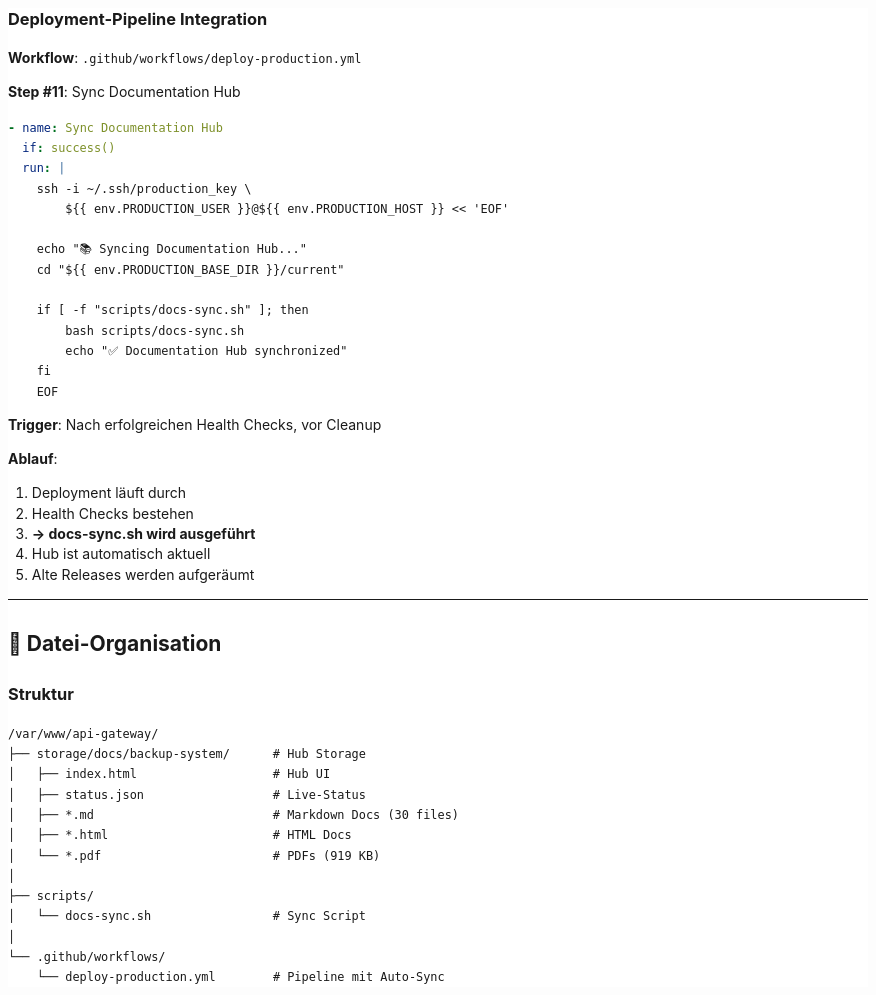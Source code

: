 ```
```

### Deployment-Pipeline Integration

**Workflow**: `.github/workflows/deploy-production.yml`

**Step #11**: Sync Documentation Hub

```yaml
- name: Sync Documentation Hub
  if: success()
  run: |
    ssh -i ~/.ssh/production_key \
        ${{ env.PRODUCTION_USER }}@${{ env.PRODUCTION_HOST }} << 'EOF'

    echo "📚 Syncing Documentation Hub..."
    cd "${{ env.PRODUCTION_BASE_DIR }}/current"

    if [ -f "scripts/docs-sync.sh" ]; then
        bash scripts/docs-sync.sh
        echo "✅ Documentation Hub synchronized"
    fi
    EOF
```

**Trigger**: Nach erfolgreichen Health Checks, vor Cleanup

**Ablauf**:
1. Deployment läuft durch
2. Health Checks bestehen
3. **→ docs-sync.sh wird ausgeführt**
4. Hub ist automatisch aktuell
5. Alte Releases werden aufgeräumt

---

## 📁 Datei-Organisation

### Struktur

```
/var/www/api-gateway/
├── storage/docs/backup-system/      # Hub Storage
│   ├── index.html                   # Hub UI
│   ├── status.json                  # Live-Status
│   ├── *.md                         # Markdown Docs (30 files)
│   ├── *.html                       # HTML Docs
│   └── *.pdf                        # PDFs (919 KB)
│
├── scripts/
│   └── docs-sync.sh                 # Sync Script
│
└── .github/workflows/
    └── deploy-production.yml        # Pipeline mit Auto-Sync
```
